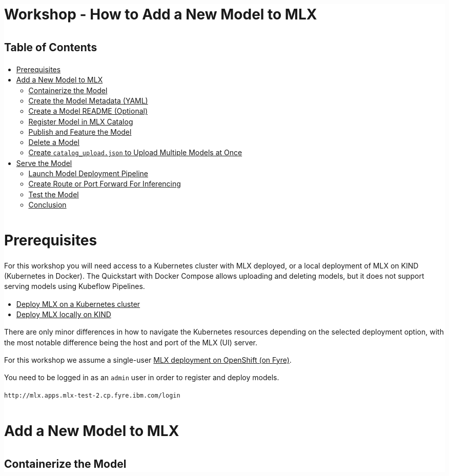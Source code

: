 # Workshop - How to Add a New Model to MLX

## Table of Contents



- [Prerequisites](#prerequisites)
- [Add a New Model to MLX](#add-a-new-model-to-mlx)
  - [Containerize the Model](#containerize-the-model)
  - [Create the Model Metadata (YAML)](#create-the-model-metadata-yaml)
  - [Create a Model README (Optional)](#create-a-model-readme-optional)
  - [Register Model in MLX Catalog](#register-model-in-mlx-catalog)
  - [Publish and Feature the Model](#publish-and-feature-the-model)
  - [Delete a Model](#delete-a-model)
  - [Create `catalog_upload.json` to Upload Multiple Models at Once](#create-catalog_uploadjson-to-upload-multiple-models-at-once)
- [Serve the Model](#serve-the-model)
  - [Launch Model Deployment Pipeline](#launch-model-deployment-pipeline)
  - [Create Route or Port Forward For Inferencing](#create-route-or-port-forward-for-inferencing)
  - [Test the Model](#test-the-model)
  - [Conclusion](#conclusion)




# Prerequisites

For this workshop you will need access to a Kubernetes cluster with MLX deployed,
or a local deployment of MLX on KIND (Kubernetes in Docker). The Quickstart with
Docker Compose allows uploading and deleting models, but it does not support
serving models using Kubeflow Pipelines.

- [Deploy MLX on a Kubernetes cluster](mlx-setup.md)
- [Deploy MLX locally on KIND](install-mlx-on-kind.md)

There are only minor differences in how to navigate the Kubernetes resources
depending on the selected deployment option, with the most notable difference
being the host and port of the MLX (UI) server.

For this workshop we assume a single-user [MLX deployment on OpenShift (on Fyre)](http://mlx.apps.mlx-test-2.cp.fyre.ibm.com/).

You need to be logged in as an `admin` user in order to register and deploy models.

    http://mlx.apps.mlx-test-2.cp.fyre.ibm.com/login




# Add a New Model to MLX

## Containerize the Model
